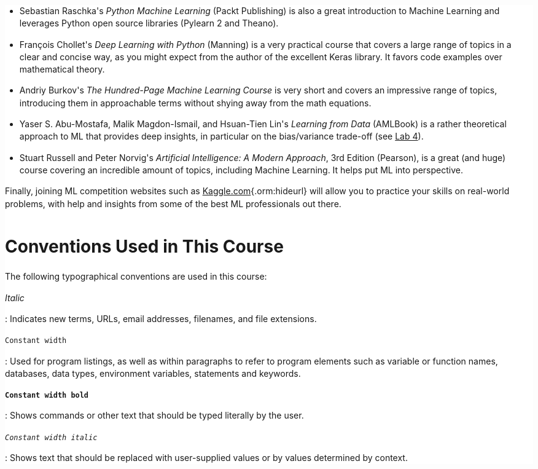 -   Sebastian Raschka's *Python Machine Learning* (Packt Publishing) is
    also a great introduction to Machine Learning and leverages Python
    open source libraries (Pylearn 2 and Theano).

-   François Chollet's *Deep Learning with Python* (Manning) is a very
    practical course that covers a large range of topics in a clear and
    concise way, as you might expect from the author of the excellent
    Keras library. It favors code examples over mathematical theory.

-   Andriy Burkov's *The Hundred-Page Machine Learning Course* is very
    short and covers an impressive range of topics, introducing them in
    approachable terms without shying away from the math equations.

-   Yaser S. Abu-Mostafa, Malik Magdon-Ismail, and Hsuan-Tien Lin's
    *Learning from Data* (AMLBook) is a rather theoretical approach to
    ML that provides deep insights, in particular on the bias/variance
    trade-off (see
    [Lab 4](https://learning.oreilly.com/library/view/hands-on-machine-learning/9781492032632/ch04.html#linear_models_lab)).

-   Stuart Russell and Peter Norvig's *Artificial Intelligence: A Modern
    Approach*, 3rd Edition (Pearson), is a great (and huge) course
    covering an incredible amount of topics, including Machine Learning.
    It helps put ML into perspective.

Finally, joining ML competition websites such as
[Kaggle.com](https://www.kaggle.com/){.orm:hideurl} will allow you to
practice your skills on real-world problems, with help and insights from
some of the best ML professionals out there.




Conventions Used in This Course
=============================

The following typographical conventions are used in this course:

*Italic*

:   Indicates new terms, URLs, email addresses, filenames, and file
    extensions.

`Constant width`

:   Used for program listings, as well as within paragraphs to refer to
    program elements such as variable or function names, databases, data
    types, environment variables, statements and keywords.

**`Constant width bold`**

:   Shows commands or other text that should be typed literally by the
    user.

*`Constant width italic`*

:   Shows text that should be replaced with user-supplied values or by
    values determined by context.

